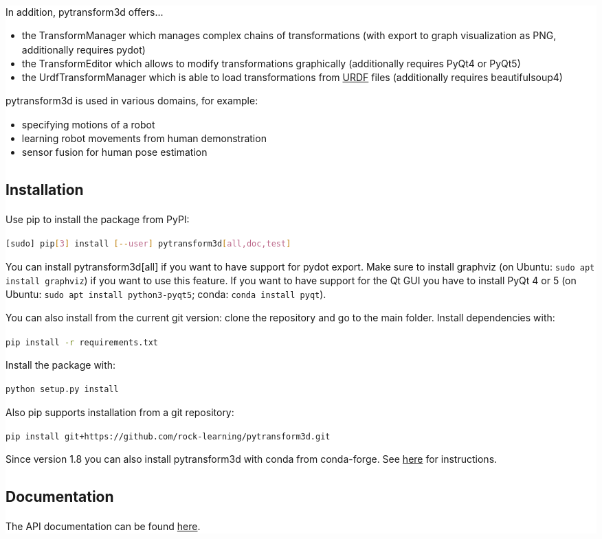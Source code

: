 In addition, pytransform3d offers...

* the TransformManager which manages complex chains of transformations
  (with export to graph visualization as PNG, additionally requires pydot)
* the TransformEditor which allows to modify transformations graphically
  (additionally requires PyQt4 or PyQt5)
* the UrdfTransformManager which is able to load transformations from
  [URDF](http://wiki.ros.org/urdf) files (additionally requires
  beautifulsoup4)

pytransform3d is used in various domains, for example:

* specifying motions of a robot
* learning robot movements from human demonstration
* sensor fusion for human pose estimation

## Installation

Use pip to install the package from PyPI:

```bash
[sudo] pip[3] install [--user] pytransform3d[all,doc,test]
```

You can install pytransform3d[all] if you want to have support for pydot
export. Make sure to install graphviz (on Ubuntu: `sudo apt install graphviz`)
if you want to use this feature. If you want to have support for the Qt GUI
you have to install PyQt 4 or 5 (on Ubuntu: `sudo apt install python3-pyqt5`;
conda: `conda install pyqt`).

You can also install from the current git version: clone the repository and go
to the main folder. Install dependencies with:

```bash
pip install -r requirements.txt
```

Install the package with:

```bash
python setup.py install
```

Also pip supports installation from a git repository:

```bash
pip install git+https://github.com/rock-learning/pytransform3d.git
```

Since version 1.8 you can also install pytransform3d with conda from
conda-forge. See
[here](https://github.com/conda-forge/pytransform3d-feedstock#installing-pytransform3d)
for instructions.

## Documentation

The API documentation can be found
[here](https://rock-learning.github.io/pytransform3d/).
